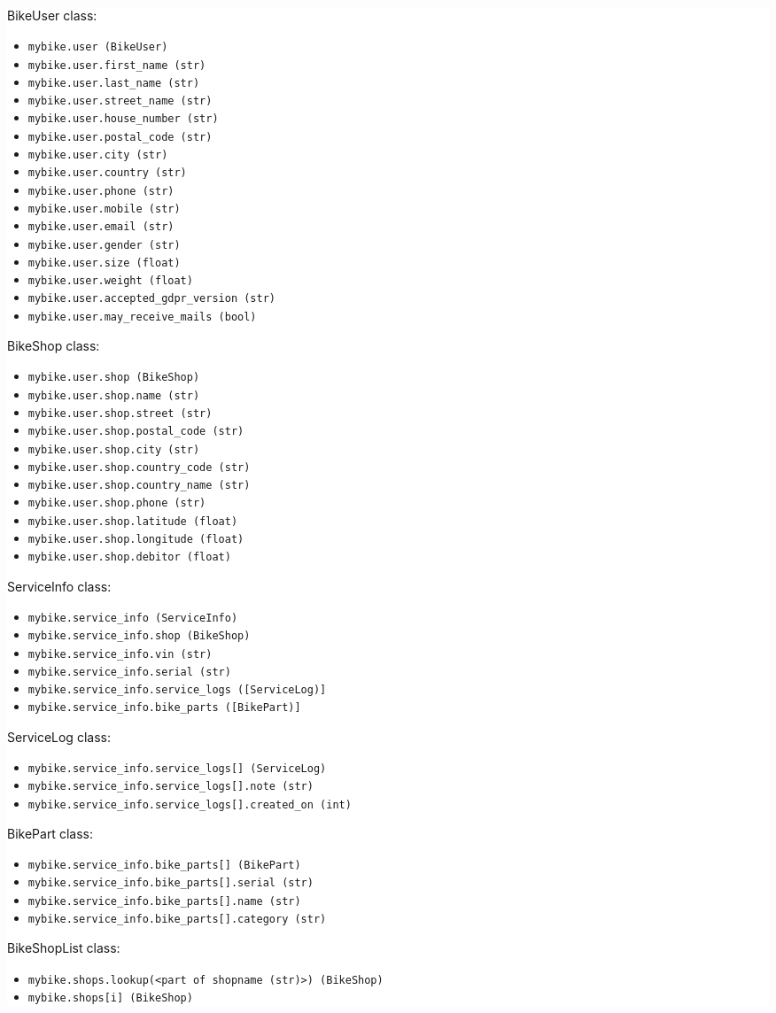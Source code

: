 BikeUser class:
* `mybike.user (BikeUser)`
* `mybike.user.first_name (str)`
* `mybike.user.last_name (str)`
* `mybike.user.street_name (str)`
* `mybike.user.house_number (str)`
* `mybike.user.postal_code (str)`
* `mybike.user.city (str)`
* `mybike.user.country (str)`
* `mybike.user.phone (str)`
* `mybike.user.mobile (str)`
* `mybike.user.email (str)`
* `mybike.user.gender (str)`
* `mybike.user.size (float)`
* `mybike.user.weight (float)`
* `mybike.user.accepted_gdpr_version (str)`
* `mybike.user.may_receive_mails (bool)`

BikeShop class:
* `mybike.user.shop (BikeShop)`
* `mybike.user.shop.name (str)`
* `mybike.user.shop.street (str)`
* `mybike.user.shop.postal_code (str)`
* `mybike.user.shop.city (str)`
* `mybike.user.shop.country_code (str)`
* `mybike.user.shop.country_name (str)`
* `mybike.user.shop.phone (str)`
* `mybike.user.shop.latitude (float)`
* `mybike.user.shop.longitude (float)`
* `mybike.user.shop.debitor (float)`

ServiceInfo class:
* `mybike.service_info (ServiceInfo)`
* `mybike.service_info.shop (BikeShop)`
* `mybike.service_info.vin (str)`
* `mybike.service_info.serial (str)`
* `mybike.service_info.service_logs ([ServiceLog)]`
* `mybike.service_info.bike_parts ([BikePart)]`

ServiceLog class:
* `mybike.service_info.service_logs[] (ServiceLog)`
* `mybike.service_info.service_logs[].note (str)`
* `mybike.service_info.service_logs[].created_on (int)`

BikePart class:
* `mybike.service_info.bike_parts[] (BikePart)`
* `mybike.service_info.bike_parts[].serial (str)`
* `mybike.service_info.bike_parts[].name (str)`
* `mybike.service_info.bike_parts[].category (str)`

BikeShopList class:
* `mybike.shops.lookup(<part of shopname (str)>) (BikeShop)`
* `mybike.shops[i] (BikeShop)`
